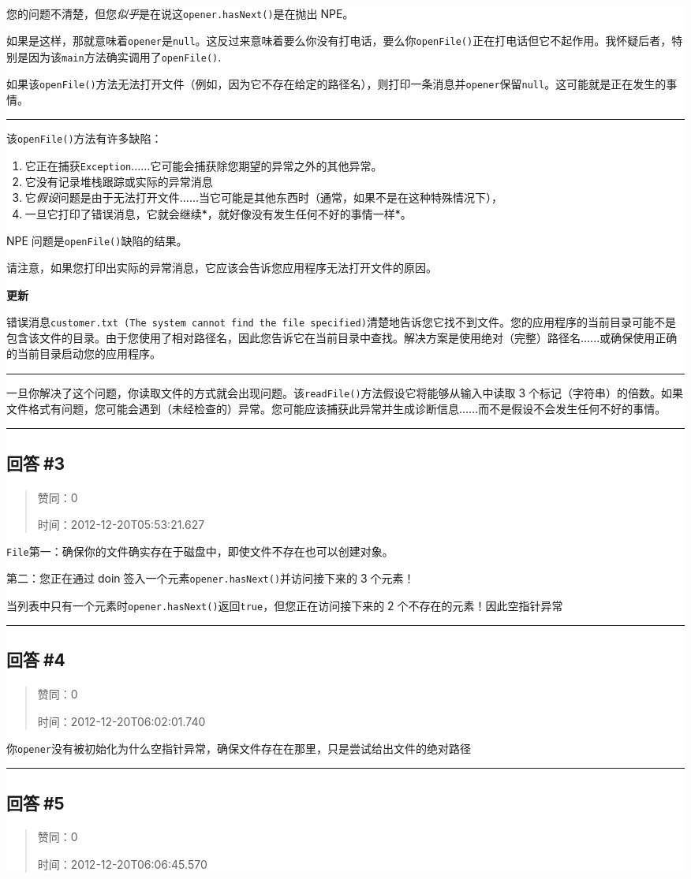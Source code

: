 您的问题不清楚，但您*似乎*是在说这`opener.hasNext()`是在抛出 NPE。

如果是这样，那就意味着`opener`是`null`。这反过来意味着要么你没有打电话，要么你`openFile()`正在打电话但它不起作用。我怀疑后者，特别是因为该`main`方法确实调用了`openFile()`.

如果该`openFile()`方法无法打开文件（例如，因为它不存在给定的路径名​​），则打印一条消息并`opener`保留`null`。这可能就是正在发生的事情。

* * *

该`openFile()`方法有许多缺陷：

1.  它正在捕获`Exception`……它可能会捕获除您期望的异常之外的其他异常。
2.  它没有记录堆栈跟踪或实际的异常消息
3.  它*假设*问题是由于无法打开文件......当它可能是其他东西时（通常，如果不是在这种特殊情况下），
4.  一旦它打印了错误消息，它就会继续*，就好像没有发生任何不好的事情一样*。

NPE 问题是`openFile()`缺陷的结果。

请注意，如果您打印出实际的异常消息，它应该会告诉您应用程序无法打开文件的原因。

**更新**

错误消息`customer.txt (The system cannot find the file specified)`清楚地告诉您它找不到文件。您的应用程序的当前目录可能不是包含该文件的目录。由于您使用了相对路径名，因此您告诉它在当前目录中查找。解决方案是使用绝对（完整）路径名......或确保使用正确的当前目录启动您的应用程序。

* * *

一旦你解决了这个问题，你读取文件的方式就会出现问题。该`readFile()`方法假设它将能够从输入中读取 3 个标记（字符串）的倍数。如果文件格式有问题，您可能会遇到（未经检查的）异常。您可能应该捕获此异常并生成诊断信息……而不是假设不会发生任何不好的事情。

* * *

## 回答 #3

> 赞同：0
> 
> 时间：2012-12-20T05:53:21.627

`File`第一：确保你的文件确实存在于磁盘中，即使文件不存在也可以创建对象。

第二：您正在通过 doin 签入一个元素`opener.hasNext()`并访问接下来的 3 个元素！

当列表中只有一个元素时`opener.hasNext()`返回`true`，但您正在访问接下来的 2 个不存在的元素！因此空指针异常

* * *

## 回答 #4

> 赞同：0
> 
> 时间：2012-12-20T06:02:01.740

你`opener`没有被初始化为什么空指针异常，确保文件存在在那里，只是尝试给出文件的绝对路径

* * *

## 回答 #5

> 赞同：0
> 
> 时间：2012-12-20T06:06:45.570
